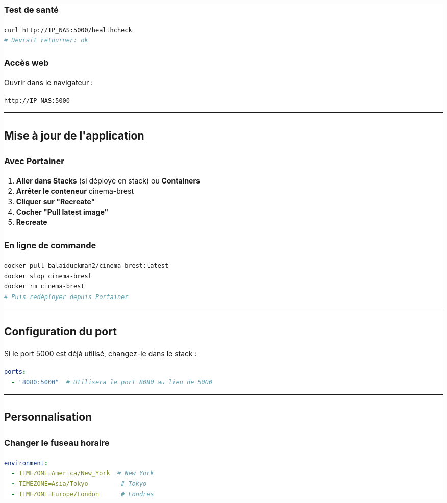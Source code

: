 ### Test de santé

```bash
curl http://IP_NAS:5000/healthcheck
# Devrait retourner: ok
```

### Accès web

Ouvrir dans le navigateur :
```
http://IP_NAS:5000
```

---

## Mise à jour de l'application

### Avec Portainer

1. **Aller dans Stacks** (si déployé en stack) ou **Containers**
2. **Arrêter le conteneur** cinema-brest
3. **Cliquer sur "Recreate"**
4. **Cocher "Pull latest image"**
5. **Recreate**

### En ligne de commande

```bash
docker pull balaiduckman2/cinema-brest:latest
docker stop cinema-brest
docker rm cinema-brest
# Puis redéployer depuis Portainer
```

---

## Configuration du port

Si le port 5000 est déjà utilisé, changez-le dans le stack :

```yaml
ports:
  - "8080:5000"  # Utilisera le port 8080 au lieu de 5000
```

---

## Personnalisation

### Changer le fuseau horaire

```yaml
environment:
  - TIMEZONE=America/New_York  # New York
  - TIMEZONE=Asia/Tokyo         # Tokyo
  - TIMEZONE=Europe/London      # Londres
```
